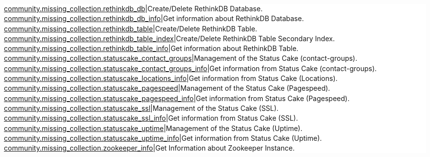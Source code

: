 [community.missing_collection.rethinkdb_db](https://github.com/116davinder/ansible.missing_collection/blob/master/docs/community.missing_collection.rethinkdb_db_module.rst)|Create/Delete RethinkDB Database.
[community.missing_collection.rethinkdb_db_info](https://github.com/116davinder/ansible.missing_collection/blob/master/docs/community.missing_collection.rethinkdb_db_info_module.rst)|Get information about RethinkDB Database.
[community.missing_collection.rethinkdb_table](https://github.com/116davinder/ansible.missing_collection/blob/master/docs/community.missing_collection.rethinkdb_table_module.rst)|Create/Delete RethinkDB Table.
[community.missing_collection.rethinkdb_table_index](https://github.com/116davinder/ansible.missing_collection/blob/master/docs/community.missing_collection.rethinkdb_table_index_module.rst)|Create/Delete RethinkDB Table Secondary Index.
[community.missing_collection.rethinkdb_table_info](https://github.com/116davinder/ansible.missing_collection/blob/master/docs/community.missing_collection.rethinkdb_table_info_module.rst)|Get information about RethinkDB Table.
[community.missing_collection.statuscake_contact_groups](https://github.com/116davinder/ansible.missing_collection/blob/master/docs/community.missing_collection.statuscake_contact_groups_module.rst)|Management of the Status Cake (contact-groups).
[community.missing_collection.statuscake_contact_groups_info](https://github.com/116davinder/ansible.missing_collection/blob/master/docs/community.missing_collection.statuscake_contact_groups_info_module.rst)|Get information from Status Cake (contact-groups).
[community.missing_collection.statuscake_locations_info](https://github.com/116davinder/ansible.missing_collection/blob/master/docs/community.missing_collection.statuscake_locations_info_module.rst)|Get information from Status Cake (Locations).
[community.missing_collection.statuscake_pagespeed](https://github.com/116davinder/ansible.missing_collection/blob/master/docs/community.missing_collection.statuscake_pagespeed_module.rst)|Management of the Status Cake (Pagespeed).
[community.missing_collection.statuscake_pagespeed_info](https://github.com/116davinder/ansible.missing_collection/blob/master/docs/community.missing_collection.statuscake_pagespeed_info_module.rst)|Get information from Status Cake (Pagespeed).
[community.missing_collection.statuscake_ssl](https://github.com/116davinder/ansible.missing_collection/blob/master/docs/community.missing_collection.statuscake_ssl_module.rst)|Management of the Status Cake (SSL).
[community.missing_collection.statuscake_ssl_info](https://github.com/116davinder/ansible.missing_collection/blob/master/docs/community.missing_collection.statuscake_ssl_info_module.rst)|Get information from Status Cake (SSL).
[community.missing_collection.statuscake_uptime](https://github.com/116davinder/ansible.missing_collection/blob/master/docs/community.missing_collection.statuscake_uptime_module.rst)|Management of the Status Cake (Uptime).
[community.missing_collection.statuscake_uptime_info](https://github.com/116davinder/ansible.missing_collection/blob/master/docs/community.missing_collection.statuscake_uptime_info_module.rst)|Get information from Status Cake (Uptime).
[community.missing_collection.zookeeper_info](https://github.com/116davinder/ansible.missing_collection/blob/master/docs/community.missing_collection.zookeeper_info_module.rst)|Get Information about Zookeeper Instance.


